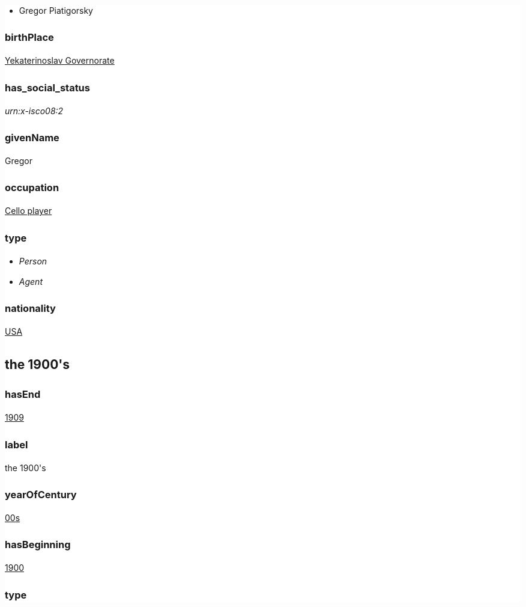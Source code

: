  - Gregor Piatigorsky

### birthPlace


[Yekaterinoslav Governorate](#Yekaterinoslav-Governorate)

### has_social_status


*urn:x-isco08:2*

### givenName


Gregor

### occupation


[Cello player](#Cello-player)

### type

 - *Person*

 - *Agent*

### nationality


[USA](#USA)

## the 1900's

### hasEnd


[1909](#1909)

### label


the 1900's

### yearOfCentury


[00s](#00s)

### hasBeginning


[1900](#1900)

### type

